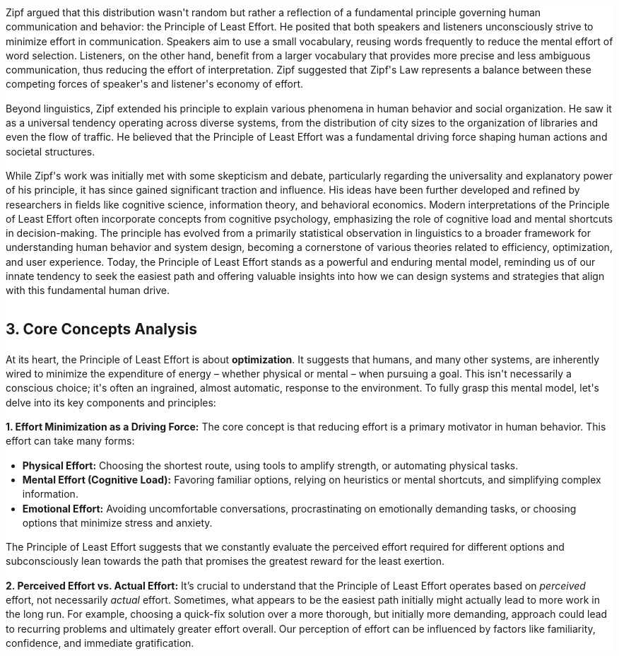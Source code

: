 Zipf argued that this distribution wasn't random but rather a reflection of a fundamental principle governing human communication and behavior: the Principle of Least Effort. He posited that both speakers and listeners unconsciously strive to minimize effort in communication. Speakers aim to use a small vocabulary, reusing words frequently to reduce the mental effort of word selection. Listeners, on the other hand, benefit from a larger vocabulary that provides more precise and less ambiguous communication, thus reducing the effort of interpretation. Zipf suggested that Zipf's Law represents a balance between these competing forces of speaker's and listener's economy of effort.

Beyond linguistics, Zipf extended his principle to explain various phenomena in human behavior and social organization. He saw it as a universal tendency operating across diverse systems, from the distribution of city sizes to the organization of libraries and even the flow of traffic. He believed that the Principle of Least Effort was a fundamental driving force shaping human actions and societal structures.

While Zipf's work was initially met with some skepticism and debate, particularly regarding the universality and explanatory power of his principle, it has since gained significant traction and influence.  His ideas have been further developed and refined by researchers in fields like cognitive science, information theory, and behavioral economics.  Modern interpretations of the Principle of Least Effort often incorporate concepts from cognitive psychology, emphasizing the role of cognitive load and mental shortcuts in decision-making.  The principle has evolved from a primarily statistical observation in linguistics to a broader framework for understanding human behavior and system design, becoming a cornerstone of various theories related to efficiency, optimization, and user experience.  Today, the Principle of Least Effort stands as a powerful and enduring mental model, reminding us of our innate tendency to seek the easiest path and offering valuable insights into how we can design systems and strategies that align with this fundamental human drive.

## 3. Core Concepts Analysis

At its heart, the Principle of Least Effort is about **optimization**. It suggests that humans, and many other systems, are inherently wired to minimize the expenditure of energy – whether physical or mental – when pursuing a goal. This isn't necessarily a conscious choice; it's often an ingrained, almost automatic, response to the environment. To fully grasp this mental model, let's delve into its key components and principles:

**1. Effort Minimization as a Driving Force:** The core concept is that reducing effort is a primary motivator in human behavior.  This effort can take many forms:

*   **Physical Effort:**  Choosing the shortest route, using tools to amplify strength, or automating physical tasks.
*   **Mental Effort (Cognitive Load):** Favoring familiar options, relying on heuristics or mental shortcuts, and simplifying complex information.
*   **Emotional Effort:** Avoiding uncomfortable conversations, procrastinating on emotionally demanding tasks, or choosing options that minimize stress and anxiety.

The Principle of Least Effort suggests that we constantly evaluate the perceived effort required for different options and subconsciously lean towards the path that promises the greatest reward for the least exertion.

**2. Perceived Effort vs. Actual Effort:** It’s crucial to understand that the Principle of Least Effort operates based on *perceived* effort, not necessarily *actual* effort.  Sometimes, what appears to be the easiest path initially might actually lead to more work in the long run.  For example, choosing a quick-fix solution over a more thorough, but initially more demanding, approach could lead to recurring problems and ultimately greater effort overall.  Our perception of effort can be influenced by factors like familiarity, confidence, and immediate gratification.
